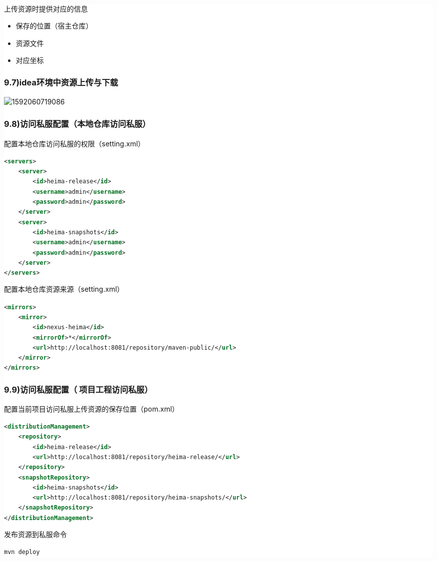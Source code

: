 上传资源时提供对应的信息

- 保存的位置（宿主仓库）

- 资源文件

- 对应坐标

### **9.7)idea环境中资源上传与下载**

![1592060719086](1592060719086.png)

### **9.8)访问私服配置（本地仓库访问私服）**

配置本地仓库访问私服的权限（setting.xml）

```xml
<servers>
    <server>
        <id>heima-release</id>
        <username>admin</username>
        <password>admin</password>
    </server>
    <server>
        <id>heima-snapshots</id>
        <username>admin</username>
        <password>admin</password>
    </server>
</servers>
```

配置本地仓库资源来源（setting.xml）

```xml
<mirrors>
    <mirror>
        <id>nexus-heima</id>
        <mirrorOf>*</mirrorOf>
        <url>http://localhost:8081/repository/maven-public/</url>
    </mirror>
</mirrors>
```

### **9.9)访问私服配置（ 项目工程访问私服）**

配置当前项目访问私服上传资源的保存位置（pom.xml）

```xml
<distributionManagement>
    <repository>
        <id>heima-release</id>
        <url>http://localhost:8081/repository/heima-release/</url>
    </repository>
    <snapshotRepository>
        <id>heima-snapshots</id>
        <url>http://localhost:8081/repository/heima-snapshots/</url>
    </snapshotRepository>
</distributionManagement>
```

发布资源到私服命令

```
mvn deploy
```

